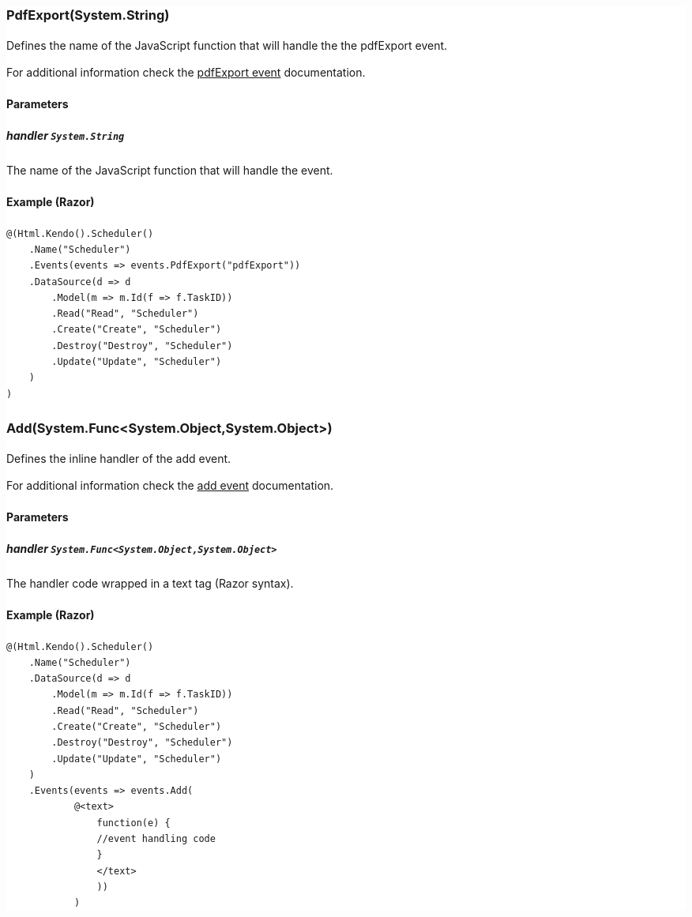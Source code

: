 
### PdfExport(System.String)
Defines the name of the JavaScript function that will handle the the pdfExport event.

For additional information check the [pdfExport event](/api/javascript/ui/scheduler#events-pdfExport) documentation.


#### Parameters

##### handler `System.String`
The name of the JavaScript function that will handle the event.




#### Example (Razor)
    @(Html.Kendo().Scheduler()
        .Name("Scheduler")
        .Events(events => events.PdfExport("pdfExport"))
        .DataSource(d => d
            .Model(m => m.Id(f => f.TaskID))
            .Read("Read", "Scheduler")
            .Create("Create", "Scheduler")
            .Destroy("Destroy", "Scheduler")
            .Update("Update", "Scheduler")
        )
    )


### Add(System.Func\<System.Object,System.Object\>)
Defines the inline handler of the add event.

For additional information check the [add event](/api/javascript/ui/scheduler#events-add) documentation.


#### Parameters

##### handler `System.Func<System.Object,System.Object>`
The handler code wrapped in a text tag (Razor syntax).




#### Example (Razor)
    @(Html.Kendo().Scheduler()
        .Name("Scheduler")
        .DataSource(d => d
            .Model(m => m.Id(f => f.TaskID))
            .Read("Read", "Scheduler")
            .Create("Create", "Scheduler")
            .Destroy("Destroy", "Scheduler")
            .Update("Update", "Scheduler")
        )
        .Events(events => events.Add(
                @<text>
                    function(e) {
                    //event handling code
                    }
                    </text>
                    ))
                )

